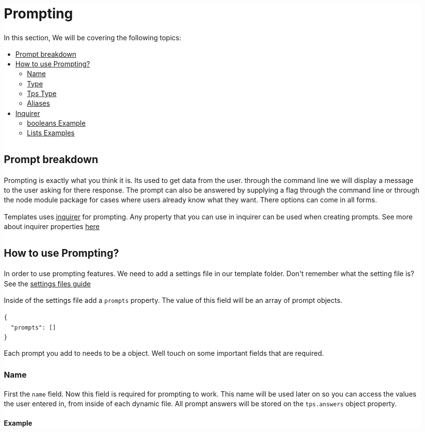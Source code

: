 # Prompting

In this section, We will be covering the following topics:






- [Prompt breakdown](#prompt-breakdown)
- [How to use Prompting?](#how-to-use-prompting)
  - [Name](#name)
  - [Type](#type)
  - [Tps Type](#tps-type)
  - [Aliases](#aliases)
- [Inquirer](#inquirer)
  - [booleans Example](#booleans-example)
  - [Lists Examples](#lists-examples)




## Prompt breakdown

Prompting is exactly what you think it is. Its used to get data from the user. through the command line we will display a message to the user asking for there response. The prompt can also be answered by supplying a flag through the command line or through the node module package for cases where users already know what they want. There options can come in all forms.

Templates uses [inquirer](https://github.com/SBoudrias/Inquirer.js#inquirerjs)
 for prompting. Any property that you can use in inquirer can be used when creating prompts. See more about inquirer properties [here](https://github.com/SBoudrias/Inquirer.js#question)


## How to use Prompting?

In order to use prompting features. We need to add a settings file in our template folder. Don't remember what the setting file is? See the [settings files guide](./README.md)

Inside of the settings file add a `prompts` property. The value of this field will be an array of prompt objects.

```
{
  "prompts": []
}
```

Each prompt you add to needs to be a object. Well touch on some important fields that are required.

### Name

First the `name` field. Now this field is required for prompting to work. This name will be used later on so you can access the values the user entered in, from inside of each dynamic file. All prompt answers will be stored on the `tps.answers` object property.

#### Example
